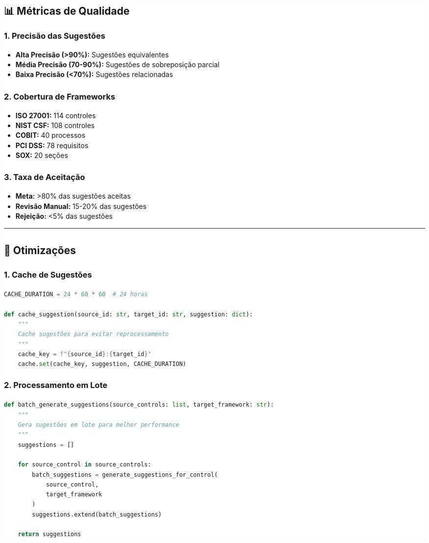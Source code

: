
## 📊 **Métricas de Qualidade**

### **1. Precisão das Sugestões**

- **Alta Precisão (>90%):** Sugestões equivalentes
- **Média Precisão (70-90%):** Sugestões de sobreposição parcial
- **Baixa Precisão (<70%):** Sugestões relacionadas

### **2. Cobertura de Frameworks**

- **ISO 27001:** 114 controles
- **NIST CSF:** 108 controles
- **COBIT:** 40 processos
- **PCI DSS:** 78 requisitos
- **SOX:** 20 seções

### **3. Taxa de Aceitação**

- **Meta:** >80% das sugestões aceitas
- **Revisão Manual:** 15-20% das sugestões
- **Rejeição:** <5% das sugestões

---

## 🚀 **Otimizações**

### **1. Cache de Sugestões**

```python
CACHE_DURATION = 24 * 60 * 60  # 24 horas

def cache_suggestion(source_id: str, target_id: str, suggestion: dict):
    """
    Cache sugestões para evitar reprocessamento
    """
    cache_key = f"{source_id}:{target_id}"
    cache.set(cache_key, suggestion, CACHE_DURATION)
```

### **2. Processamento em Lote**

```python
def batch_generate_suggestions(source_controls: list, target_framework: str):
    """
    Gera sugestões em lote para melhor performance
    """
    suggestions = []
    
    for source_control in source_controls:
        batch_suggestions = generate_suggestions_for_control(
            source_control, 
            target_framework
        )
        suggestions.extend(batch_suggestions)
    
    return suggestions
```
